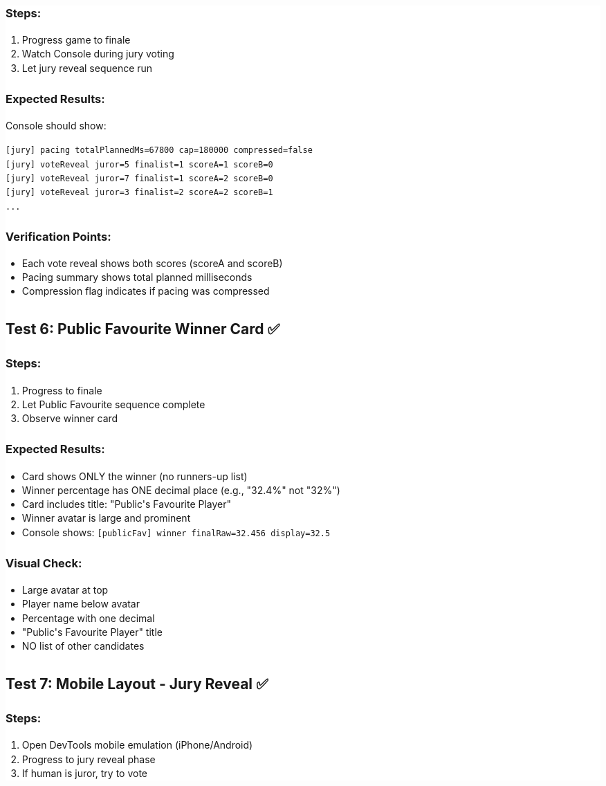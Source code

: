 ### Steps:
1. Progress game to finale
2. Watch Console during jury voting
3. Let jury reveal sequence run

### Expected Results:
Console should show:
```
[jury] pacing totalPlannedMs=67800 cap=180000 compressed=false
[jury] voteReveal juror=5 finalist=1 scoreA=1 scoreB=0
[jury] voteReveal juror=7 finalist=1 scoreA=2 scoreB=0
[jury] voteReveal juror=3 finalist=2 scoreA=2 scoreB=1
...
```

### Verification Points:
- Each vote reveal shows both scores (scoreA and scoreB)
- Pacing summary shows total planned milliseconds
- Compression flag indicates if pacing was compressed

## Test 6: Public Favourite Winner Card ✅

### Steps:
1. Progress to finale
2. Let Public Favourite sequence complete
3. Observe winner card

### Expected Results:
- Card shows ONLY the winner (no runners-up list)
- Winner percentage has ONE decimal place (e.g., "32.4%" not "32%")
- Card includes title: "Public's Favourite Player"
- Winner avatar is large and prominent
- Console shows: `[publicFav] winner finalRaw=32.456 display=32.5`

### Visual Check:
- Large avatar at top
- Player name below avatar
- Percentage with one decimal
- "Public's Favourite Player" title
- NO list of other candidates

## Test 7: Mobile Layout - Jury Reveal ✅

### Steps:
1. Open DevTools mobile emulation (iPhone/Android)
2. Progress to jury reveal phase
3. If human is juror, try to vote
